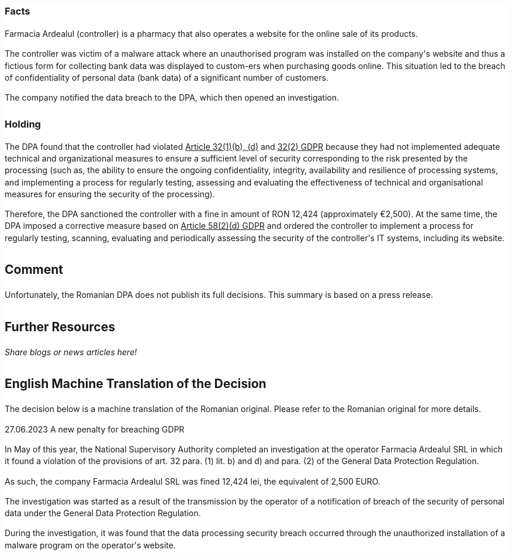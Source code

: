 ### Facts

Farmacia Ardealul (controller) is a pharmacy that also operates a website for the online sale of its products.

The controller was victim of a malware attack where an unauthorised program was installed on the company's website and thus a fictious form for collecting bank data was displayed to custom-ers when purchasing goods online. This situation led to the breach of confidentiality of personal data (bank data) of a significant number of customers.

The company notified the data breach to the DPA, which then opened an investigation.

### Holding

The DPA found that the controller had violated [Article 32(1)(b), (d)](/index.php?title=Article_32_GDPR#1 "Article 32 GDPR") and [32(2) GDPR](/index.php?title=Article_32_GDPR#2 "Article 32 GDPR") because they had not implemented adequate technical and organizational measures to ensure a sufficient level of security corresponding to the risk presented by the processing (such as, the ability to ensure the ongoing confidentiality, integrity, availability and resilience of processing systems, and implementing a process for regularly testing, assessing and evaluating the effectiveness of technical and organisational measures for ensuring the security of the processing).

Therefore, the DPA sanctioned the controller with a fine in amount of RON 12,424 (approximately €2,500). At the same time, the DPA imposed a corrective measure based on [Article 58(2)(d) GDPR](/index.php?title=Article_58_GDPR#2d "Article 58 GDPR") and ordered the controller to implement a process for regularly testing, scanning, evaluating and periodically assessing the security of the controller's IT systems, including its website.

## Comment

Unfortunately, the Romanian DPA does not publish its full decisions. This summary is based on a press release.

## Further Resources

_Share blogs or news articles here!_

## English Machine Translation of the Decision

The decision below is a machine translation of the Romanian original. Please refer to the Romanian original for more details.

27.06.2023 A new penalty for breaching GDPR

In May of this year, the National Supervisory Authority completed an investigation at the operator Farmacia Ardealul SRL in which it found a violation of the provisions of art. 32 para. (1) lit. b) and d) and para. (2) of the General Data Protection Regulation.

As such, the company Farmacia Ardealul SRL was fined 12,424 lei, the equivalent of 2,500 EURO.

The investigation was started as a result of the transmission by the operator of a notification of breach of the security of personal data under the General Data Protection Regulation.

During the investigation, it was found that the data processing security breach occurred through the unauthorized installation of a malware program on the operator's website.
